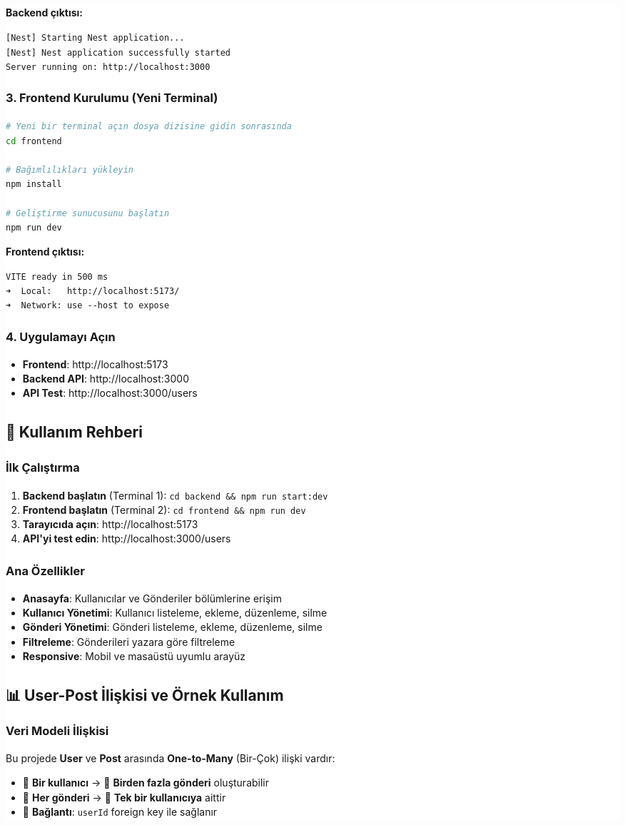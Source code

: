 **Backend çıktısı:**
```
[Nest] Starting Nest application...
[Nest] Nest application successfully started
Server running on: http://localhost:3000
```

### 3. Frontend Kurulumu (Yeni Terminal)
```bash
# Yeni bir terminal açın dosya dizisine gidin sonrasında 
cd frontend

# Bağımlılıkları yükleyin
npm install

# Geliştirme sunucusunu başlatın
npm run dev
```

**Frontend çıktısı:**
```
VITE ready in 500 ms
➜  Local:   http://localhost:5173/
➜  Network: use --host to expose
```

### 4. Uygulamayı Açın
- **Frontend**: http://localhost:5173
- **Backend API**: http://localhost:3000
- **API Test**: http://localhost:3000/users

## 🎯 Kullanım Rehberi

### İlk Çalıştırma
1. **Backend başlatın** (Terminal 1): `cd backend && npm run start:dev`
2. **Frontend başlatın** (Terminal 2): `cd frontend && npm run dev`
3. **Tarayıcıda açın**: http://localhost:5173
4. **API'yi test edin**: http://localhost:3000/users

### Ana Özellikler
- **Anasayfa**: Kullanıcılar ve Gönderiler bölümlerine erişim
- **Kullanıcı Yönetimi**: Kullanıcı listeleme, ekleme, düzenleme, silme
- **Gönderi Yönetimi**: Gönderi listeleme, ekleme, düzenleme, silme
- **Filtreleme**: Gönderileri yazara göre filtreleme
- **Responsive**: Mobil ve masaüstü uyumlu arayüz

## 📊 User-Post İlişkisi ve Örnek Kullanım

### Veri Modeli İlişkisi
Bu projede **User** ve **Post** arasında **One-to-Many** (Bir-Çok) ilişki vardır:
- 🧑 **Bir kullanıcı** → 📝 **Birden fazla gönderi** oluşturabilir
- 📝 **Her gönderi** → 🧑 **Tek bir kullanıcıya** aittir
- 🔗 **Bağlantı**: `userId` foreign key ile sağlanır

